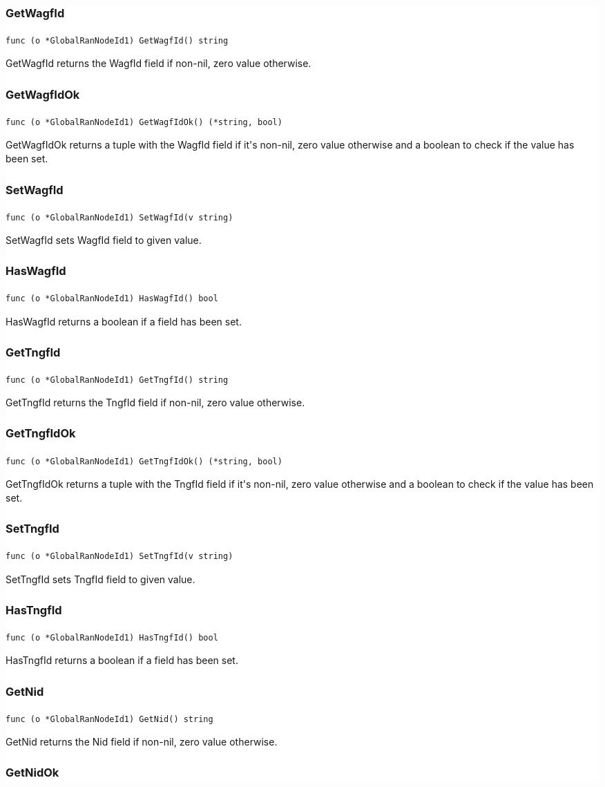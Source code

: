 ### GetWagfId

`func (o *GlobalRanNodeId1) GetWagfId() string`

GetWagfId returns the WagfId field if non-nil, zero value otherwise.

### GetWagfIdOk

`func (o *GlobalRanNodeId1) GetWagfIdOk() (*string, bool)`

GetWagfIdOk returns a tuple with the WagfId field if it's non-nil, zero value otherwise
and a boolean to check if the value has been set.

### SetWagfId

`func (o *GlobalRanNodeId1) SetWagfId(v string)`

SetWagfId sets WagfId field to given value.

### HasWagfId

`func (o *GlobalRanNodeId1) HasWagfId() bool`

HasWagfId returns a boolean if a field has been set.

### GetTngfId

`func (o *GlobalRanNodeId1) GetTngfId() string`

GetTngfId returns the TngfId field if non-nil, zero value otherwise.

### GetTngfIdOk

`func (o *GlobalRanNodeId1) GetTngfIdOk() (*string, bool)`

GetTngfIdOk returns a tuple with the TngfId field if it's non-nil, zero value otherwise
and a boolean to check if the value has been set.

### SetTngfId

`func (o *GlobalRanNodeId1) SetTngfId(v string)`

SetTngfId sets TngfId field to given value.

### HasTngfId

`func (o *GlobalRanNodeId1) HasTngfId() bool`

HasTngfId returns a boolean if a field has been set.

### GetNid

`func (o *GlobalRanNodeId1) GetNid() string`

GetNid returns the Nid field if non-nil, zero value otherwise.

### GetNidOk
